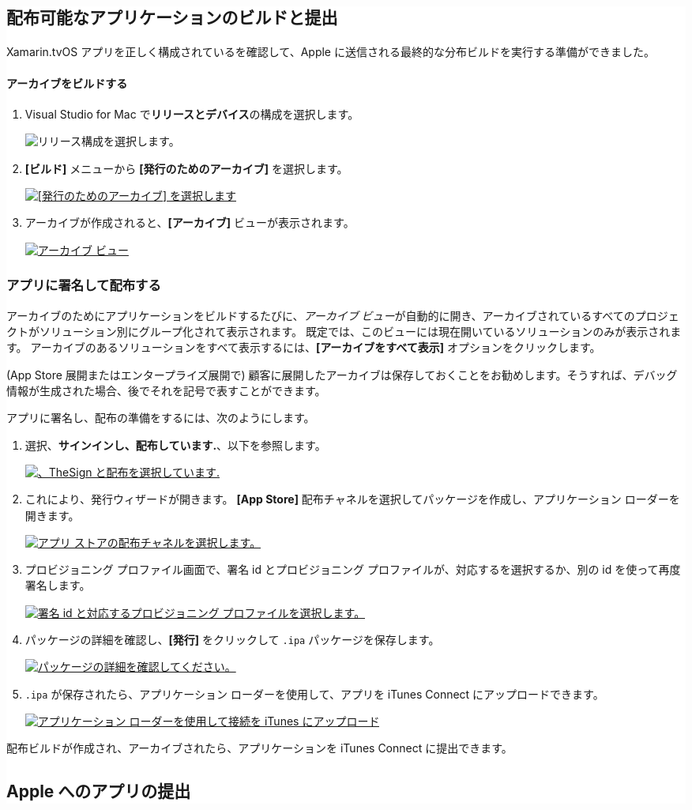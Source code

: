
<a name="Building_and_Submitting_the_Distributable" />

## <a name="building-and-submitting-the-distributable"></a>配布可能なアプリケーションのビルドと提出

Xamarin.tvOS アプリを正しく構成されているを確認して、Apple に送信される最終的な分布ビルドを実行する準備ができました。

#### <a name="build-your-archive"></a>アーカイブをビルドする

1. Visual Studio for Mac で**リリースとデバイス**の構成を選択します。

    ![](app-store-publishing-images/buildxs01new.png "リリース構成を選択します。")
2. **[ビルド]** メニューから **[発行のためのアーカイブ]** を選択します。

    [![](app-store-publishing-images/buildxs02new.png "[発行のためのアーカイブ] を選択します")](app-store-publishing-images/buildxs02new.png#lightbox)
3. アーカイブが作成されると、**[アーカイブ]** ビューが表示されます。

    [![](app-store-publishing-images/buildxs03new.png "アーカイブ ビュー")](app-store-publishing-images/buildxs03new.png#lightbox)

### <a name="sign-and-distribute-your-app"></a>アプリに署名して配布する

アーカイブのためにアプリケーションをビルドするたびに、*アーカイブ ビュー*が自動的に開き、アーカイブされているすべてのプロジェクトがソリューション別にグループ化されて表示されます。 既定では、このビューには現在開いているソリューションのみが表示されます。 アーカイブのあるソリューションをすべて表示するには、**[アーカイブをすべて表示]** オプションをクリックします。

(App Store 展開またはエンタープライズ展開で) 顧客に展開したアーカイブは保存しておくことをお勧めします。そうすれば、デバッグ情報が生成された場合、後でそれを記号で表すことができます。

アプリに署名し、配布の準備をするには、次のようにします。

1. 選択、**サインインし、配布しています.**、以下を参照します。

    [![](app-store-publishing-images/buildxs04new.png "、TheSign と配布を選択しています.")](app-store-publishing-images/buildxs04new.png#lightbox)
2. これにより、発行ウィザードが開きます。 **[App Store]** 配布チャネルを選択してパッケージを作成し、アプリケーション ローダーを開きます。

    [![](app-store-publishing-images/distribute01.png "アプリ ストアの配布チャネルを選択します。")](app-store-publishing-images/distribute01.png#lightbox)
3. プロビジョニング プロファイル画面で、署名 id とプロビジョニング プロファイルが、対応するを選択するか、別の id を使って再度署名します。

    [![](app-store-publishing-images/distribute02.png "署名 id と対応するプロビジョニング プロファイルを選択します。")](app-store-publishing-images/distribute02.png#lightbox)
4. パッケージの詳細を確認し、**[発行]** をクリックして `.ipa` パッケージを保存します。

    [![](app-store-publishing-images/distribute03.png "パッケージの詳細を確認してください。")](app-store-publishing-images/distribute03.png#lightbox)
5. `.ipa` が保存されたら、アプリケーション ローダーを使用して、アプリを iTunes Connect にアップロードできます。

    [![](app-store-publishing-images/distribute04.png "アプリケーション ローダーを使用して接続を iTunes にアップロード")](app-store-publishing-images/distribute04.png#lightbox)

配布ビルドが作成され、アーカイブされたら、アプリケーションを iTunes Connect に提出できます。

<a name="Submitting_Your_App_to_Apple" />

## <a name="submitting-your-app-to-apple"></a>Apple へのアプリの提出
